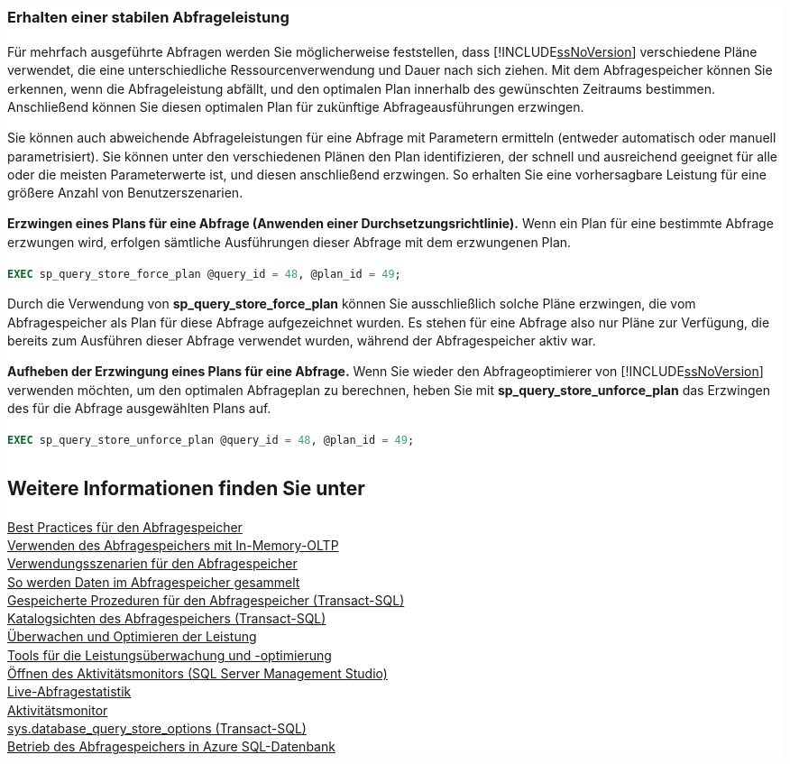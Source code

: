   
###  <a name="Stability"></a> Erhalten einer stabilen Abfrageleistung  
 Für mehrfach ausgeführte Abfragen werden Sie möglicherweise feststellen, dass [!INCLUDE[ssNoVersion](../../includes/ssnoversion-md.md)] verschiedene Pläne verwendet, die eine unterschiedliche Ressourcenverwendung und Dauer nach sich ziehen. Mit dem Abfragespeicher können Sie erkennen, wenn die Abfrageleistung abfällt, und den optimalen Plan innerhalb des gewünschten Zeitraums bestimmen. Anschließend können Sie diesen optimalen Plan für zukünftige Abfrageausführungen erzwingen.  
  
 Sie können auch abweichende Abfrageleistungen für eine Abfrage mit Parametern ermitteln (entweder automatisch oder manuell parametrisiert). Sie können unter den verschiedenen Plänen den Plan identifizieren, der schnell und ausreichend geeignet für alle oder die meisten Parameterwerte ist, und diesen anschließend erzwingen. So erhalten Sie eine vorhersagbare Leistung für eine größere Anzahl von Benutzerszenarien.  
  
 **Erzwingen eines Plans für eine Abfrage (Anwenden einer Durchsetzungsrichtlinie).** Wenn ein Plan für eine bestimmte Abfrage erzwungen wird, erfolgen sämtliche Ausführungen dieser Abfrage mit dem erzwungenen Plan.  
  
```sql  
EXEC sp_query_store_force_plan @query_id = 48, @plan_id = 49;  
```  
  
 Durch die Verwendung von **sp_query_store_force_plan** können Sie ausschließlich solche Pläne erzwingen, die vom Abfragespeicher als Plan für diese Abfrage aufgezeichnet wurden. Es stehen für eine Abfrage also nur Pläne zur Verfügung, die bereits zum Ausführen dieser Abfrage verwendet wurden, während der Abfragespeicher aktiv war.  
  
 **Aufheben der Erzwingung eines Plans für eine Abfrage.** Wenn Sie wieder den Abfrageoptimierer von [!INCLUDE[ssNoVersion](../../includes/ssnoversion-md.md)] verwenden möchten, um den optimalen Abfrageplan zu berechnen, heben Sie mit **sp_query_store_unforce_plan** das Erzwingen des für die Abfrage ausgewählten Plans auf.  
  
```sql  
EXEC sp_query_store_unforce_plan @query_id = 48, @plan_id = 49;  
```  
  
## <a name="see-also"></a>Weitere Informationen finden Sie unter  
 [Best Practices für den Abfragespeicher](../../relational-databases/performance/best-practice-with-the-query-store.md)   
 [Verwenden des Abfragespeichers mit In-Memory-OLTP](../../relational-databases/performance/using-the-query-store-with-in-memory-oltp.md)   
 [Verwendungsszenarien für den Abfragespeicher](../../relational-databases/performance/query-store-usage-scenarios.md)   
 [So werden Daten im Abfragespeicher gesammelt](../../relational-databases/performance/how-query-store-collects-data.md)   
 [Gespeicherte Prozeduren für den Abfragespeicher &#40;Transact-SQL&#41;](../../relational-databases/system-stored-procedures/query-store-stored-procedures-transact-sql.md)   
 [Katalogsichten des Abfragespeichers &#40;Transact-SQL&#41;](../../relational-databases/system-catalog-views/query-store-catalog-views-transact-sql.md)   
 [Überwachen und Optimieren der Leistung](../../relational-databases/performance/monitor-and-tune-for-performance.md)   
 [Tools für die Leistungsüberwachung und -optimierung](../../relational-databases/performance/performance-monitoring-and-tuning-tools.md)   
 [Öffnen des Aktivitätsmonitors &#40;SQL Server Management Studio&#41;](../../relational-databases/performance-monitor/open-activity-monitor-sql-server-management-studio.md)   
 [Live-Abfragestatistik](../../relational-databases/performance/live-query-statistics.md)   
 [Aktivitätsmonitor](../../relational-databases/performance-monitor/activity-monitor.md)   
 [sys.database_query_store_options &#40;Transact-SQL&#41;](../../relational-databases/system-catalog-views/sys-database-query-store-options-transact-sql.md)  
 [Betrieb des Abfragespeichers in Azure SQL-Datenbank](https://azure.microsoft.com/documentation/articles/sql-database-operate-query-store/) 
  
